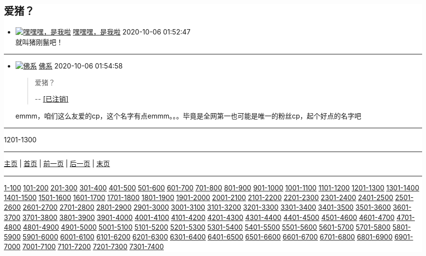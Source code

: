   爱猪？  
---
* [![嘿嘿嘿，是我啦](https://img2.doubanio.com/icon/u219241594-3.jpg)](https://www.douban.com/people/219241594/)    [嘿嘿嘿，是我啦](https://www.douban.com/people/219241594/)    2020-10-06 01:52:47  
  就叫猪刚鬣吧！  
---
* [![佛系](https://img3.doubanio.com/icon/u222910456-1.jpg)](https://www.douban.com/people/222910456/)    [佛系](https://www.douban.com/people/222910456/)    2020-10-06 01:54:58  
  >爱猪？  
  >
  >-- [[已注销]](https://www.douban.com/people/197356337/)  
  
  emmm，咱们这么友爱的cp，这个名字有点emmm。。。毕竟是全网第一也可能是唯一的粉丝cp，起个好点的名字吧  
---

1201-1300

---

[主页](./main.md "main.md") | [首页](./comments1-100.md "comments1-100.md") | [前一页](./comments1101-1200.md "comments1101-1200.md") | [后一页](./comments1301-1400.md "comments1301-1400.md") | [末页](./comments7301-7400.md "comments7301-7400.md")  

---
[1-100](./comments1-100.md "1-100")  [101-200](./comments101-200.md "101-200")  [201-300](./comments201-300.md "201-300")  [301-400](./comments301-400.md "301-400")  [401-500](./comments401-500.md "401-500")  [501-600](./comments501-600.md "501-600")  [601-700](./comments601-700.md "601-700")  [701-800](./comments701-800.md "701-800")  [801-900](./comments801-900.md "801-900")  [901-1000](./comments901-1000.md "901-1000")  [1001-1100](./comments1001-1100.md "1001-1100")  [1101-1200](./comments1101-1200.md "1101-1200")  [1201-1300](./comments1201-1300.md "1201-1300")  [1301-1400](./comments1301-1400.md "1301-1400")  [1401-1500](./comments1401-1500.md "1401-1500")  [1501-1600](./comments1501-1600.md "1501-1600")  [1601-1700](./comments1601-1700.md "1601-1700")  [1701-1800](./comments1701-1800.md "1701-1800")  [1801-1900](./comments1801-1900.md "1801-1900")  [1901-2000](./comments1901-2000.md "1901-2000")  [2001-2100](./comments2001-2100.md "2001-2100")  [2101-2200](./comments2101-2200.md "2101-2200")  [2201-2300](./comments2201-2300.md "2201-2300")  [2301-2400](./comments2301-2400.md "2301-2400")  [2401-2500](./comments2401-2500.md "2401-2500")  [2501-2600](./comments2501-2600.md "2501-2600")  [2601-2700](./comments2601-2700.md "2601-2700")  [2701-2800](./comments2701-2800.md "2701-2800")  [2801-2900](./comments2801-2900.md "2801-2900")  [2901-3000](./comments2901-3000.md "2901-3000")  [3001-3100](./comments3001-3100.md "3001-3100")  [3101-3200](./comments3101-3200.md "3101-3200")  [3201-3300](./comments3201-3300.md "3201-3300")  [3301-3400](./comments3301-3400.md "3301-3400")  [3401-3500](./comments3401-3500.md "3401-3500")  [3501-3600](./comments3501-3600.md "3501-3600")  [3601-3700](./comments3601-3700.md "3601-3700")  [3701-3800](./comments3701-3800.md "3701-3800")  [3801-3900](./comments3801-3900.md "3801-3900")  [3901-4000](./comments3901-4000.md "3901-4000")  [4001-4100](./comments4001-4100.md "4001-4100")  [4101-4200](./comments4101-4200.md "4101-4200")  [4201-4300](./comments4201-4300.md "4201-4300")  [4301-4400](./comments4301-4400.md "4301-4400")  [4401-4500](./comments4401-4500.md "4401-4500")  [4501-4600](./comments4501-4600.md "4501-4600")  [4601-4700](./comments4601-4700.md "4601-4700")  [4701-4800](./comments4701-4800.md "4701-4800")  [4801-4900](./comments4801-4900.md "4801-4900")  [4901-5000](./comments4901-5000.md "4901-5000")  [5001-5100](./comments5001-5100.md "5001-5100")  [5101-5200](./comments5101-5200.md "5101-5200")  [5201-5300](./comments5201-5300.md "5201-5300")  [5301-5400](./comments5301-5400.md "5301-5400")  [5401-5500](./comments5401-5500.md "5401-5500")  [5501-5600](./comments5501-5600.md "5501-5600")  [5601-5700](./comments5601-5700.md "5601-5700")  [5701-5800](./comments5701-5800.md "5701-5800")  [5801-5900](./comments5801-5900.md "5801-5900")  [5901-6000](./comments5901-6000.md "5901-6000")  [6001-6100](./comments6001-6100.md "6001-6100")  [6101-6200](./comments6101-6200.md "6101-6200")  [6201-6300](./comments6201-6300.md "6201-6300")  [6301-6400](./comments6301-6400.md "6301-6400")  [6401-6500](./comments6401-6500.md "6401-6500")  [6501-6600](./comments6501-6600.md "6501-6600")  [6601-6700](./comments6601-6700.md "6601-6700")  [6701-6800](./comments6701-6800.md "6701-6800")  [6801-6900](./comments6801-6900.md "6801-6900")  [6901-7000](./comments6901-7000.md "6901-7000")  [7001-7100](./comments7001-7100.md "7001-7100")  [7101-7200](./comments7101-7200.md "7101-7200")  [7201-7300](./comments7201-7300.md "7201-7300")  [7301-7400](./comments7301-7400.md "7301-7400")  